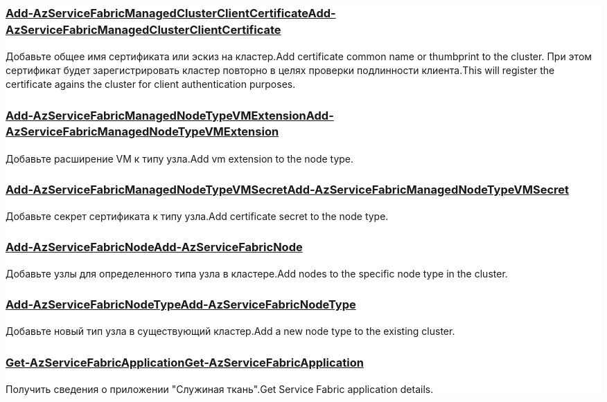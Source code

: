 ### [<span data-ttu-id="6db3d-109">Add-AzServiceFabricManagedClusterClientCertificate</span><span class="sxs-lookup"><span data-stu-id="6db3d-109">Add-AzServiceFabricManagedClusterClientCertificate</span></span>](Add-AzServiceFabricManagedClusterClientCertificate.md)
<span data-ttu-id="6db3d-110">Добавьте общее имя сертификата или эскиз на кластер.</span><span class="sxs-lookup"><span data-stu-id="6db3d-110">Add certificate common name or thumbprint to the cluster.</span></span> <span data-ttu-id="6db3d-111">При этом сертификат будет зарегистрировать кластер повторно в целях проверки подлинности клиента.</span><span class="sxs-lookup"><span data-stu-id="6db3d-111">This will register the certificate agains the cluster for client authentication purposes.</span></span>

### [<span data-ttu-id="6db3d-112">Add-AzServiceFabricManagedNodeTypeVMExtension</span><span class="sxs-lookup"><span data-stu-id="6db3d-112">Add-AzServiceFabricManagedNodeTypeVMExtension</span></span>](Add-AzServiceFabricManagedNodeTypeVMExtension.md)
<span data-ttu-id="6db3d-113">Добавьте расширение VM к типу узла.</span><span class="sxs-lookup"><span data-stu-id="6db3d-113">Add vm extension to the node type.</span></span>

### [<span data-ttu-id="6db3d-114">Add-AzServiceFabricManagedNodeTypeVMSecret</span><span class="sxs-lookup"><span data-stu-id="6db3d-114">Add-AzServiceFabricManagedNodeTypeVMSecret</span></span>](Add-AzServiceFabricManagedNodeTypeVMSecret.md)
<span data-ttu-id="6db3d-115">Добавьте секрет сертификата к типу узла.</span><span class="sxs-lookup"><span data-stu-id="6db3d-115">Add certificate secret to the node type.</span></span>

### [<span data-ttu-id="6db3d-116">Add-AzServiceFabricNode</span><span class="sxs-lookup"><span data-stu-id="6db3d-116">Add-AzServiceFabricNode</span></span>](Add-AzServiceFabricNode.md)
<span data-ttu-id="6db3d-117">Добавьте узлы для определенного типа узла в кластере.</span><span class="sxs-lookup"><span data-stu-id="6db3d-117">Add nodes to the specific node type in the cluster.</span></span>

### [<span data-ttu-id="6db3d-118">Add-AzServiceFabricNodeType</span><span class="sxs-lookup"><span data-stu-id="6db3d-118">Add-AzServiceFabricNodeType</span></span>](Add-AzServiceFabricNodeType.md)
<span data-ttu-id="6db3d-119">Добавьте новый тип узла в существующий кластер.</span><span class="sxs-lookup"><span data-stu-id="6db3d-119">Add a new node type to the existing cluster.</span></span>

### [<span data-ttu-id="6db3d-120">Get-AzServiceFabricApplication</span><span class="sxs-lookup"><span data-stu-id="6db3d-120">Get-AzServiceFabricApplication</span></span>](Get-AzServiceFabricApplication.md)
<span data-ttu-id="6db3d-121">Получить сведения о приложении "Служиная ткань".</span><span class="sxs-lookup"><span data-stu-id="6db3d-121">Get Service Fabric application details.</span></span>
